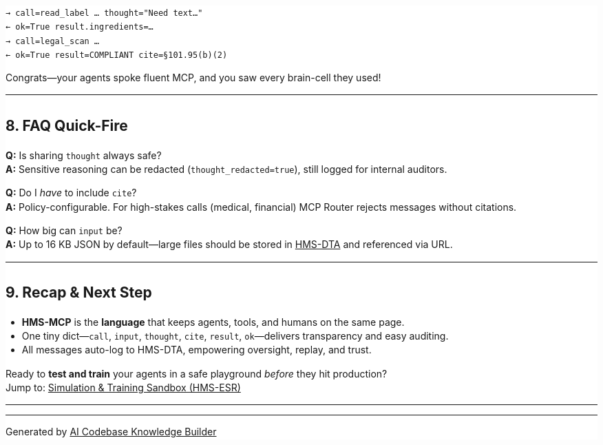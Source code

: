 ```
→ call=read_label … thought="Need text…"
← ok=True result.ingredients=…
→ call=legal_scan …
← ok=True result=COMPLIANT cite=§101.95(b)(2)
```

Congrats—your agents spoke fluent MCP, and you saw every brain-cell they used!

---

## 8. FAQ Quick-Fire

**Q:** Is sharing `thought` always safe?  
**A:** Sensitive reasoning can be redacted (`thought_redacted=true`), still logged for internal auditors.

**Q:** Do I *have* to include `cite`?  
**A:** Policy-configurable. For high-stakes calls (medical, financial) MCP Router rejects messages without citations.

**Q:** How big can `input` be?  
**A:** Up to 16 KB JSON by default—large files should be stored in [HMS-DTA](07_central_data_repository__hms_dta__.md) and referenced via URL.

---

## 9. Recap & Next Step

* **HMS-MCP** is the **language** that keeps agents, tools, and humans on the same page.  
* One tiny dict—`call`, `input`, `thought`, `cite`, `result`, `ok`—delivers transparency and easy auditing.  
* All messages auto-log to HMS-DTA, empowering oversight, replay, and trust.

Ready to **test and train** your agents in a safe playground *before* they hit production?  
Jump to: [Simulation & Training Sandbox (HMS-ESR)](12_simulation___training_sandbox__hms_esr__.md)  

---

---

Generated by [AI Codebase Knowledge Builder](https://github.com/The-Pocket/Tutorial-Codebase-Knowledge)